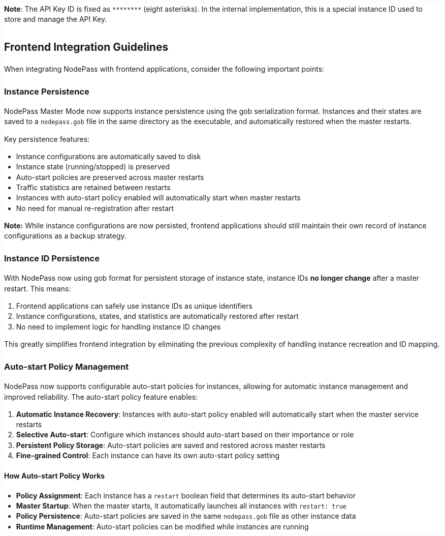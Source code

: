 ```javascript
```

**Note**: The API Key ID is fixed as `********` (eight asterisks). In the internal implementation, this is a special instance ID used to store and manage the API Key.

## Frontend Integration Guidelines

When integrating NodePass with frontend applications, consider the following important points:

### Instance Persistence

NodePass Master Mode now supports instance persistence using the gob serialization format. Instances and their states are saved to a `nodepass.gob` file in the same directory as the executable, and automatically restored when the master restarts.

Key persistence features:
- Instance configurations are automatically saved to disk
- Instance state (running/stopped) is preserved
- Auto-start policies are preserved across master restarts
- Traffic statistics are retained between restarts
- Instances with auto-start policy enabled will automatically start when master restarts
- No need for manual re-registration after restart

**Note:** While instance configurations are now persisted, frontend applications should still maintain their own record of instance configurations as a backup strategy.

### Instance ID Persistence

With NodePass now using gob format for persistent storage of instance state, instance IDs **no longer change** after a master restart. This means:

1. Frontend applications can safely use instance IDs as unique identifiers
2. Instance configurations, states, and statistics are automatically restored after restart
3. No need to implement logic for handling instance ID changes

This greatly simplifies frontend integration by eliminating the previous complexity of handling instance recreation and ID mapping.

### Auto-start Policy Management

NodePass now supports configurable auto-start policies for instances, allowing for automatic instance management and improved reliability. The auto-start policy feature enables:

1. **Automatic Instance Recovery**: Instances with auto-start policy enabled will automatically start when the master service restarts
2. **Selective Auto-start**: Configure which instances should auto-start based on their importance or role
3. **Persistent Policy Storage**: Auto-start policies are saved and restored across master restarts
4. **Fine-grained Control**: Each instance can have its own auto-start policy setting

#### How Auto-start Policy Works

- **Policy Assignment**: Each instance has a `restart` boolean field that determines its auto-start behavior
- **Master Startup**: When the master starts, it automatically launches all instances with `restart: true`
- **Policy Persistence**: Auto-start policies are saved in the same `nodepass.gob` file as other instance data
- **Runtime Management**: Auto-start policies can be modified while instances are running
